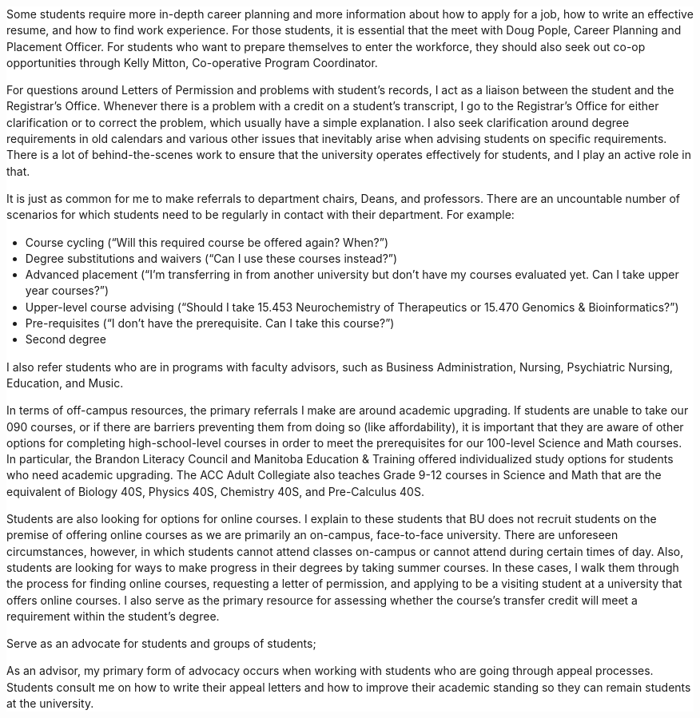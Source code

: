 Some students require more in-depth career planning and more information about how to apply for a job, how to write an effective resume, and how to find work experience. For those students, it is essential that the meet with Doug Pople, Career Planning and Placement Officer. For students who want to prepare themselves to enter the workforce, they should also seek out co-op opportunities through Kelly Mitton, Co-operative Program Coordinator.

For questions around Letters of Permission and problems with student’s records, I act as a liaison between the student and the Registrar’s Office. Whenever there is a problem with a credit on a student’s transcript, I go to the Registrar’s Office for either clarification or to correct the problem, which usually have a simple explanation. I also seek clarification around degree requirements in old calendars and various other issues that inevitably arise when advising students on specific requirements. There is a lot of behind-the-scenes work to ensure that the university operates effectively for students, and I play an active role in that.

It is just as common for me to make referrals to department chairs, Deans, and professors. There are an uncountable number of scenarios for which students need to be regularly in contact with their department. For example:

* Course cycling (“Will this required course be offered again? When?”)
* Degree substitutions and waivers (“Can I use these courses instead?”)
* Advanced placement (“I’m transferring in from another university but don’t have my courses evaluated yet. Can I take upper year courses?”)
* Upper-level course advising (“Should I take 15.453 Neurochemistry of Therapeutics or 15.470 Genomics & Bioinformatics?”)
* Pre-requisites (“I don’t have the prerequisite. Can I take this course?”)
* Second degree

I also refer students who are in programs with faculty advisors, such as Business Administration, Nursing, Psychiatric Nursing, Education, and Music.

In terms of off-campus resources, the primary referrals I make are around academic upgrading. If students are unable to take our 090 courses, or if there are barriers preventing them from doing so (like affordability), it is important that they are aware of other options for completing high-school-level courses in order to meet the prerequisites for our 100-level Science and Math courses. In particular, the Brandon Literacy Council and Manitoba Education & Training offered individualized study options for students who need academic upgrading. The ACC Adult Collegiate also teaches Grade 9-12 courses in Science and Math that are the equivalent of Biology 40S, Physics 40S, Chemistry 40S, and Pre-Calculus 40S.

Students are also looking for options for online courses. I explain to these students that BU does not recruit students on the premise of offering online courses as we are primarily an on-campus, face-to-face university. There are unforeseen circumstances, however, in which students cannot attend classes on-campus or cannot attend during certain times of day. Also, students are looking for ways to make progress in their degrees by taking summer courses. In these cases, I walk them through the process for finding online courses, requesting a letter of permission, and applying to be a visiting student at a university that offers online courses. I also serve as the primary resource for assessing whether the course’s transfer credit will meet a requirement within the student’s degree.

<div class="alert alert-info" role="alert">Serve as an advocate for students and groups of students;</div>

As an advisor, my primary form of advocacy occurs when working with students who are going through appeal processes. Students consult me on how to write their appeal letters and how to improve their academic standing so they can remain students at the university.
